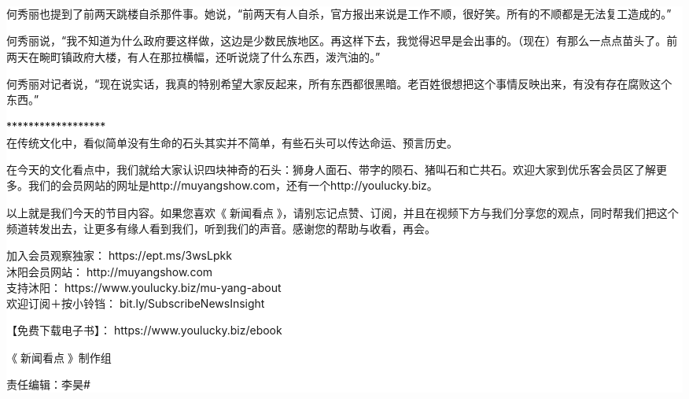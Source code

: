  何秀丽也提到了前两天跳楼自杀那件事。她说，“前两天有人自杀，官方报出来说是工作不顺，很好笑。所有的不顺都是无法复工造成的。”
</p>
<p>
 何秀丽说，“我不知道为什么政府要这样做，这边是少数民族地区。再这样下去，我觉得迟早是会出事的。（现在）有那么一点点苗头了。前两天在畹町镇政府大楼，有人在那拉横幅，还听说烧了什么东西，泼汽油的。”
</p>
<p>
 何秀丽对记者说，“现在说实话，我真的特别希望大家反起来，所有东西都很黑暗。老百姓很想把这个事情反映出来，有没有存在腐败这个东西。”
</p>
<p>
 ******************
 <br/>
 在传统文化中，看似简单没有生命的石头其实并不简单，有些石头可以传达命运、预言历史。
</p>
<p>
 在今天的文化看点中，我们就给大家认识四块神奇的石头：狮身人面石、带字的陨石、猪叫石和亡共石。欢迎大家到优乐客会员区了解更多。我们的会员网站的网址是http://muyangshow.com，还有一个http://youlucky.biz。
</p>
<p>
 以上就是我们今天的节目内容。如果您喜欢《
 <ok href="https://www.epochtimes.com/gb/tag/%E6%96%B0%E9%97%BB%E7%9C%8B%E7%82%B9.html">
  新闻看点
 </ok>
 》，请别忘记点赞、订阅，并且在视频下方与我们分享您的观点，同时帮我们把这个频道转发出去，让更多有缘人看到我们，听到我们的声音。感谢您的帮助与收看，再会。
</p>
<p>
 加入会员观察独家：
 <ok href="https://ept.ms/3wsLpkk">
  https://ept.ms/3wsLpkk
 </ok>
 <br/>
 沐阳会员网站：
 <ok href="http://muyangshow.com/">
  http://muyangshow.com
 </ok>
 <br/>
 支持沐阳：
 <ok href="https://www.youlucky.biz/mu-yang-about">
  https://www.youlucky.biz/mu-yang-about
 </ok>
 <br/>
 欢迎订阅＋按小铃铛：
 <ok href="http://bit.ly/SubscribeNewsInsight">
  bit.ly/SubscribeNewsInsight
 </ok>
</p>
<p>
 【免费下载电子书】：
 <ok href="https://www.youlucky.biz/ebook" rel="noopener noreferrer" target="_blank">
  https://www.youlucky.biz/ebook
 </ok>
</p>
<p>
 《
 <ok href="https://www.youtube.com/c/%E5%A4%A7%E7%B4%80%E5%85%83-%E6%96%B0%E8%81%9E%E7%9C%8B%E9%BB%9E">
  新闻看点
 </ok>
 》制作组
</p>
<p>
 责任编辑：李昊#
</p>
</div>